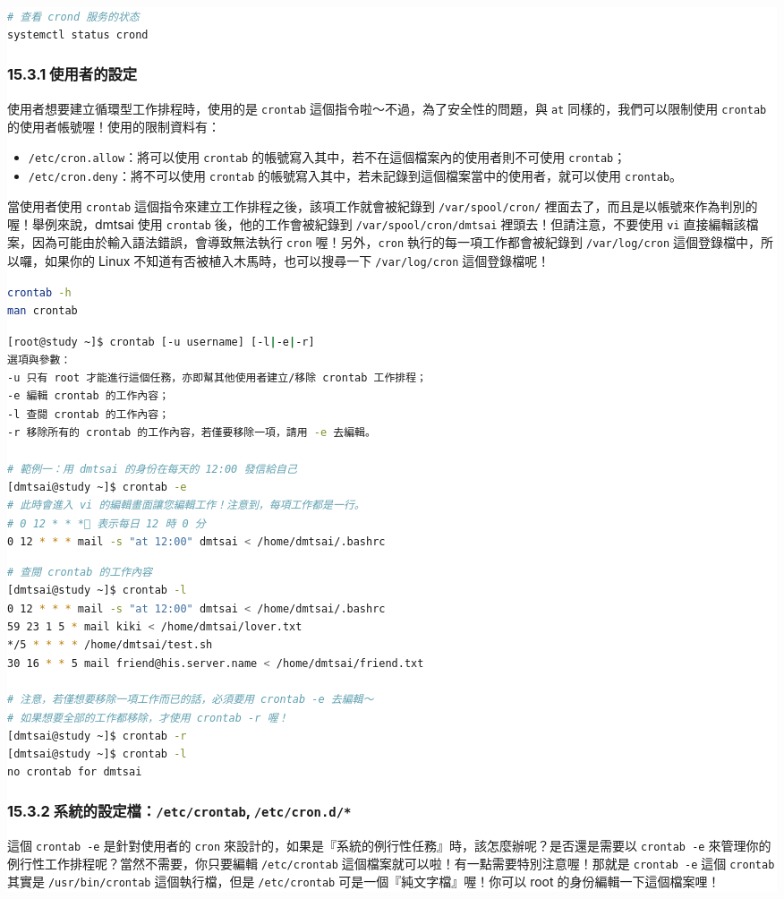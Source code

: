 ```bash
# 查看 crond 服务的状态
systemctl status crond
```

### 15.3.1 使用者的設定

使用者想要建立循環型工作排程時，使用的是 `crontab` 這個指令啦～不過，為了安全性的問題，與 `at` 同樣的，我們可以限制使用 `crontab` 的使用者帳號喔！使用的限制資料有：

- `/etc/cron.allow`：將可以使用 `crontab` 的帳號寫入其中，若不在這個檔案內的使用者則不可使用 `crontab`；
- `/etc/cron.deny`：將不可以使用 `crontab` 的帳號寫入其中，若未記錄到這個檔案當中的使用者，就可以使用 `crontab`。

當使用者使用 `crontab` 這個指令來建立工作排程之後，該項工作就會被紀錄到 `/var/spool/cron/` 裡面去了，而且是以帳號來作為判別的喔！舉例來說，dmtsai 使用 `crontab` 後，他的工作會被紀錄到 `/var/spool/cron/dmtsai` 裡頭去！但請注意，不要使用 `vi` 直接編輯該檔案，因為可能由於輸入語法錯誤，會導致無法執行 `cron` 喔！另外，`cron` 執行的每一項工作都會被紀錄到 `/var/log/cron` 這個登錄檔中，所以囉，如果你的 Linux 不知道有否被植入木馬時，也可以搜尋一下 `/var/log/cron` 這個登錄檔呢！

```bash
crontab -h
man crontab
```

```bash
[root@study ~]$ crontab [-u username] [-l|-e|-r]
選項與參數：
-u 只有 root 才能進行這個任務，亦即幫其他使用者建立/移除 crontab 工作排程；
-e 編輯 crontab 的工作內容；
-l 查閱 crontab 的工作內容；
-r 移除所有的 crontab 的工作內容，若僅要移除一項，請用 -e 去編輯。

# 範例一：用 dmtsai 的身份在每天的 12:00 發信給自己
[dmtsai@study ~]$ crontab -e
# 此時會進入 vi 的編輯畫面讓您編輯工作！注意到，每項工作都是一行。
# 0 12 * * * 表示每日 12 時 0 分
0 12 * * * mail -s "at 12:00" dmtsai < /home/dmtsai/.bashrc
```

```bash
# 查閱 crontab 的工作內容
[dmtsai@study ~]$ crontab -l
0 12 * * * mail -s "at 12:00" dmtsai < /home/dmtsai/.bashrc
59 23 1 5 * mail kiki < /home/dmtsai/lover.txt
*/5 * * * * /home/dmtsai/test.sh
30 16 * * 5 mail friend@his.server.name < /home/dmtsai/friend.txt

# 注意，若僅想要移除一項工作而已的話，必須要用 crontab -e 去編輯～
# 如果想要全部的工作都移除，才使用 crontab -r 喔！
[dmtsai@study ~]$ crontab -r
[dmtsai@study ~]$ crontab -l
no crontab for dmtsai
```

### 15.3.2 系統的設定檔：`/etc/crontab`, `/etc/cron.d/*`

這個 `crontab -e` 是針對使用者的 `cron` 來設計的，如果是『系統的例行性任務』時，該怎麼辦呢？是否還是需要以 `crontab -e` 來管理你的例行性工作排程呢？當然不需要，你只要編輯 `/etc/crontab` 這個檔案就可以啦！有一點需要特別注意喔！那就是 `crontab -e` 這個 `crontab` 其實是 `/usr/bin/crontab` 這個執行檔，但是 `/etc/crontab` 可是一個『純文字檔』喔！你可以 root 的身份編輯一下這個檔案哩！

